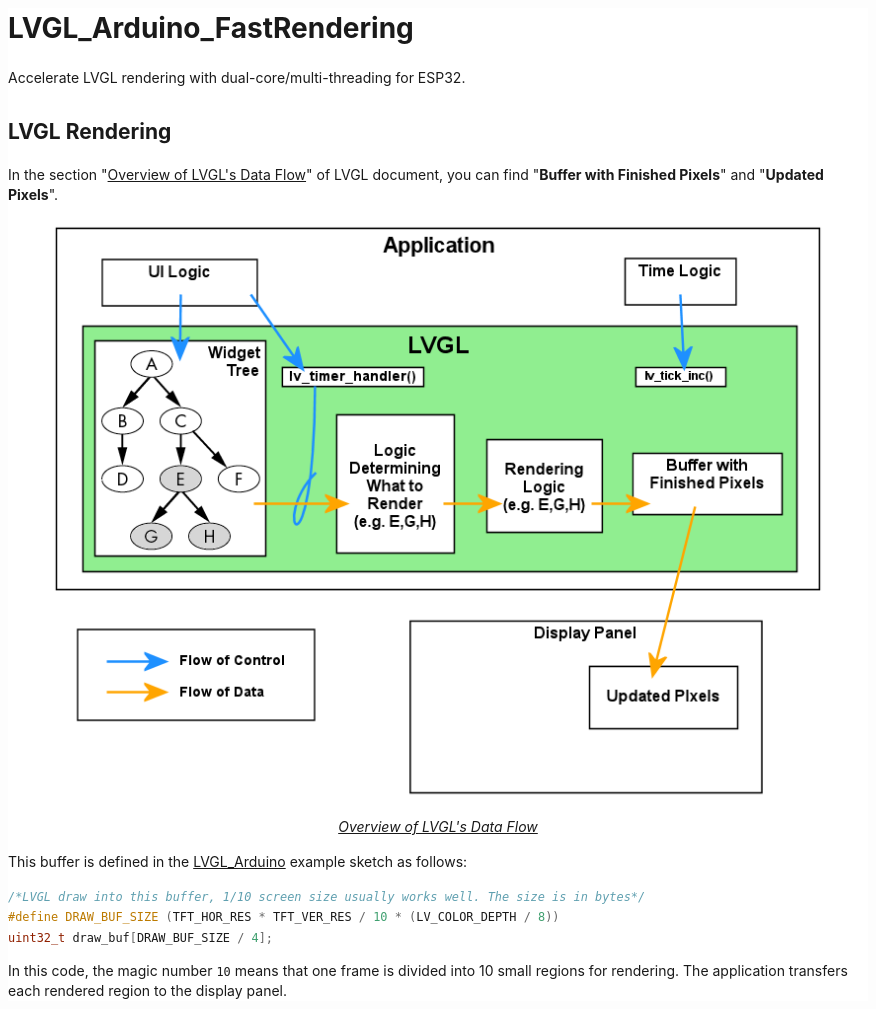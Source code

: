 # LVGL_Arduino_FastRendering
Accelerate LVGL rendering with dual-core/multi-threading for ESP32.

## LVGL Rendering

In the section "[Overview of LVGL's Data Flow][1]" of LVGL document, you can find "**Buffer with Finished Pixels**" and "**Updated Pixels**". 

<figure style="text-align: center;">
  <img alt="LVGL Data Flow" src="images/intro_data_flow.png" width="790" />
  <figcaption><cite><a href="https://docs.lvgl.io/master/intro/getting_started.html#overview-of-lvgl-s-data-flow" title="Overview of LVGL's Data Flow">Overview of LVGL's Data Flow</a></cite></figcaption>
</figure>

This buffer is defined in the [LVGL_Arduino][2] example sketch as follows:

```c++
/*LVGL draw into this buffer, 1/10 screen size usually works well. The size is in bytes*/
#define DRAW_BUF_SIZE (TFT_HOR_RES * TFT_VER_RES / 10 * (LV_COLOR_DEPTH / 8))
uint32_t draw_buf[DRAW_BUF_SIZE / 4];
```
In this code, the magic number `10` means that one frame is divided into 10 small regions for rendering. The application transfers each rendered region to the display panel.


[1]: https://docs.lvgl.io/master/intro/getting_started.html "Getting Started &mdash; LVGL  documentation"
[2]: https://github.com/lvgl/lvgl/blob/master/examples/arduino/LVGL_Arduino/LVGL_Arduino.ino#L23-L25 "lvgl/examples/arduino/LVGL_Arduino/LVGL_Arduino.ino at master · lvgl/lvgl"
[3]: https://github.com/lvgl/lvgl/issues/3643 "Multi-threaded drawing · Issue #3643 · lvgl/lvgl"
[4]: https://github.com/lvgl/lvgl/issues/3700 "[multi-threaded-drawing] Discussion about drawing tasks · Issue #3700 · lvgl/lvgl"
[5]: https://github.com/lvgl/lvgl/issues/4016 "[Parallel rendering] General discussion · Issue #4016 · lvgl/lvgl"
[6]: https://docs.lvgl.io/master/details/main-modules/display/setup.html#flush-wait-callback "Setting Up Your Display(s) &mdash; LVGL  documentation"